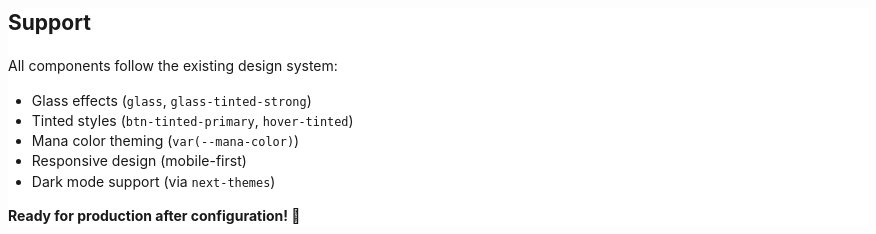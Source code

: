 
## Support

All components follow the existing design system:
- Glass effects (`glass`, `glass-tinted-strong`)
- Tinted styles (`btn-tinted-primary`, `hover-tinted`)
- Mana color theming (`var(--mana-color)`)
- Responsive design (mobile-first)
- Dark mode support (via `next-themes`)

**Ready for production after configuration! 🚀**

